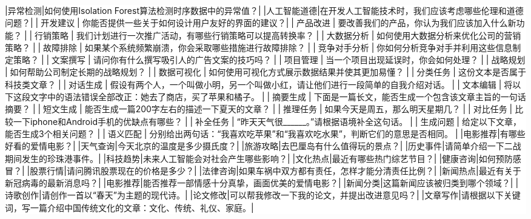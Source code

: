 |异常检测|如何使用Isolation Forest算法检测时序数据中的异常值？|
|人工智能道德|在开发人工智能技术时，我们应该考虑哪些伦理和道德问题？|
| 开发建议 | 你能否提供一些关于如何设计用户友好的界面的建议？|
| 产品改进 | 要改善我们的产品，你认为我们应该加入什么新功能？ |
| 行销策略 | 我们计划进行一次推广活动，有哪些行销策略可以提高转换率？ |
| 大数据分析 | 如何使用大数据分析来优化公司的营销策略？ |
| 故障排除 | 如果某个系统频繁崩溃，你会采取哪些措施进行故障排除？ |
| 竞争对手分析 | 你如何分析竞争对手并利用这些信息制定策略？ |
| 文案撰写 | 请问你有什么撰写吸引人的广告文案的技巧吗？ |
| 项目管理 | 当一个项目出现延误时，你会如何处理？ |
| 战略规划 | 如何帮助公司制定长期的战略规划？ |
| 数据可视化 | 如何使用可视化方式展示数据结果并使其更加易懂？ |
| 分类任务 | 这份文本是否属于科技类文章？ |
| 对话生成 | 假设有两个人，一个叫做小明，另一个叫做小红，请让他们进行一段简单的自我介绍对话。 |
| 文本编辑 | 将以下这段文字中的语法错误全部改正：她去了商店，买了苹果和橘子。 |
| 摘要生成 | 下面是一篇长文，能否生成一个包含该文章主旨的一句话摘要？ |
| 短文生成 | 能否生成一篇200字左右的描述一下夏天的文章？ |
| 推理任务 | 如果今天是周五，那么明天星期几？ |
| 对比任务 | 比较一下iphone和Android手机的优缺点有哪些？ |
| 补全任务 | “昨天天气很______。”请根据语境补全这句话。 |
| 生成问题 | 给定以下文章，能否生成3个相关问题？ |
| 语义匹配 | 分别给出两句话：“我喜欢吃苹果”和“我喜欢吃水果”，判断它们的意思是否相同。 |
|电影推荐|有哪些好看的爱情电影？|
|天气查询|今天北京的温度是多少摄氏度？|
|旅游攻略|去巴厘岛有什么值得玩的景点？|
|历史事件|请简单介绍一下二战期间发生的珍珠港事件。|
|科技趋势|未来人工智能会对社会产生哪些影响？|
|文化热点|最近有哪些热门综艺节目？|
|健康咨询|如何预防感冒？|
|股票行情|请问腾讯股票现在的价格是多少？|
|法律咨询|如果车祸中双方都有责任，怎样才能分清责任比例？|
|新闻热点|最近有关于新冠病毒的最新消息吗？|
|电影推荐|能否推荐一部情感十分真挚，画面优美的爱情电影？|
|新闻分类|这篇新闻应该被归类到哪个领域？|
|诗歌创作|请创作一首以“春天”为主题的现代诗。|
|论文修改|可以帮我修改一下我的论文，并提出改进意见吗？|
|文章写作|请根据以下关键词，写一篇介绍中国传统文化的文章：文化、传统、礼仪、家庭。|